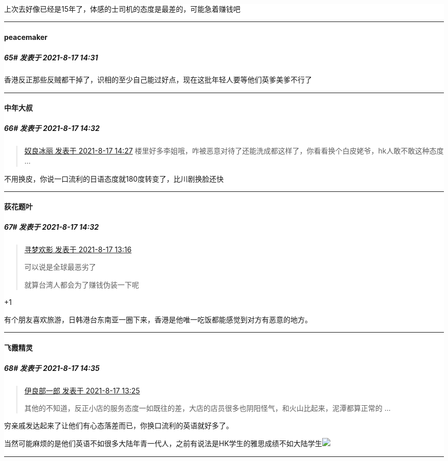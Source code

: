 
上次去好像已经是15年了，体感的士司机的态度是最差的，可能急着赚钱吧


*****

####  peacemaker  
##### 65#       发表于 2021-8-17 14:31


香港反正那些反贼都干掉了，识相的至少自己能过好点，现在这批年轻人要等他们英爹美爹不行了


*****

####  中年大叔  
##### 66#       发表于 2021-8-17 14:32


<blockquote><a href="httphttps://bbs.saraba1st.com/2b/forum.php?mod=redirect&amp;goto=findpost&amp;pid=52404224&amp;ptid=2021303" target="_blank">奴良冰丽 发表于 2021-8-17 14:27</a>
楼里好多李姐哦，咋被恶意对待了还能洗成都这样了，你看看换个白皮姥爷，hk人敢不敢这种态度 ...</blockquote>
不用换皮，你说一口流利的日语态度就180度转变了，比川剧换脸还快


*****

####  荻花题叶  
##### 67#       发表于 2021-8-17 14:32


<blockquote><a href="httphttps://bbs.saraba1st.com/2b/forum.php?mod=redirect&amp;goto=findpost&amp;pid=52403458&amp;ptid=2021303" target="_blank">寻梦欢影 发表于 2021-8-17 13:16</a>

可以说是全球最恶劣了


就算台湾人都会为了赚钱伪装一下呢</blockquote>
+1


有个朋友喜欢旅游，日韩港台东南亚一圈下来，香港是他唯一吃饭都能感觉到对方有恶意的地方。


*****

####  飞霞精灵  
##### 68#       发表于 2021-8-17 14:35


<blockquote><a href="httphttps://bbs.saraba1st.com/2b/forum.php?mod=redirect&amp;goto=findpost&amp;pid=52403547&amp;ptid=2021303" target="_blank">伊良部一郎 发表于 2021-8-17 13:25</a>

其他的不知道，反正小店的服务态度一如既往的差，大店的店员很多也阴阳怪气，和火山比起来，泥潭都算正常的 ...</blockquote>
穷亲戚发达起来了让他们有心态落差而已，你换口流利的英语就好多了。

当然可能麻烦的是他们英语不如很多大陆年青一代人，之前有说法是HK学生的雅思成绩不如大陆学生<img src="https://static.saraba1st.com/image/smiley/face2017/067.png" referrerpolicy="no-referrer">


*****
